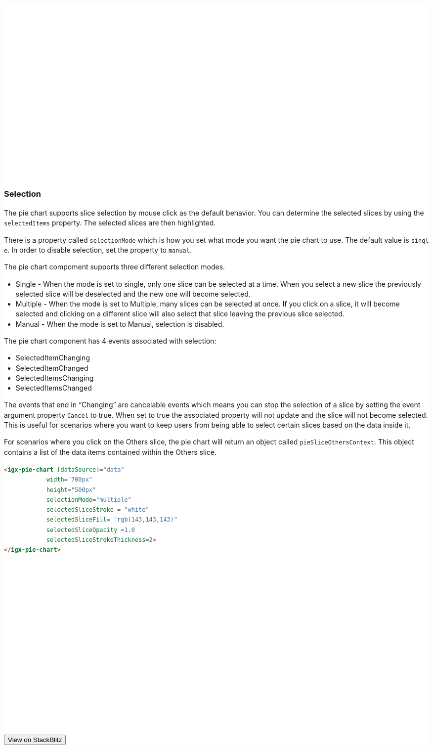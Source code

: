 <div class="sample-container loading" style="height: 350px">
    <iframe id="pie-chart-explosion-iframe" data-src='{environment:dvDemosBaseUrl}/charts/pie-chart-explosion' width="100%" height="100%" seamless frameBorder="0" class="lazyload"></iframe>
</div>

<div class="divider--half"></div>

### Selection

The pie chart supports slice selection by mouse click as the default behavior. You can determine the selected slices by using the `selectedItems` property. The selected slices are then highlighted.

There is a property called `selectionMode` which is how you set what mode you want the pie chart to use. The default value is `single`. In order to disable selection, set the property to `manual`.

The pie chart compoment supports three different selection modes.

-   Single - When the mode is set to single, only one slice can be selected at a time. When you select a new slice the previously selected slice will be deselected and the new one will become selected.
-   Multiple - When the mode is set to Multiple, many slices can be selected at once. If you click on a slice, it will become selected and clicking on a different slice will also select that slice leaving the previous slice selected.
-   Manual - When the mode is set to Manual, selection is disabled.

The pie chart component has 4 events associated with selection:

-   SelectedItemChanging
-   SelectedItemChanged
-   SelectedItemsChanging
-   SelectedItemsChanged

The events that end in “Changing” are cancelable events which means you can stop the selection of a slice by setting the event argument property `Cancel` to true. When set to true the associated property will not update and the slice will not become selected. This is useful for scenarios where you want to keep users from being able to select certain slices based on the data inside it.

For scenarios where you click on the Others slice, the pie chart will return an object called `pieSliceOthersContext`. This object contains a list of the data items contained within the Others slice.

```html
<igx-pie-chart [dataSource]="data"
            width="700px"
            height="500px"
            selectionMode="multiple"
            selectedSliceStroke = "white"
            selectedSliceFill= "rgb(143,143,143)"
            selectedSliceOpacity =1.0
            selectedSliceStrokeThickness=2>
</igx-pie-chart>
```

<div class="sample-container loading" style="height: 350px">
    <iframe id="pie-chart-selection-iframe" data-src='{environment:dvDemosBaseUrl}/charts/pie-chart-selection' width="100%" height="100%" seamless frameBorder="0" class="lazyload"></iframe>
</div>

<div>
    <button data-localize="stackblitz" class="stackblitz-btn"   data-iframe-id="pie-chart-selection-iframe" data-demos-base-url="{environment:dvDemosBaseUrl}">View on StackBlitz
    </button>
</div>

<div class="divider--half"></div>
